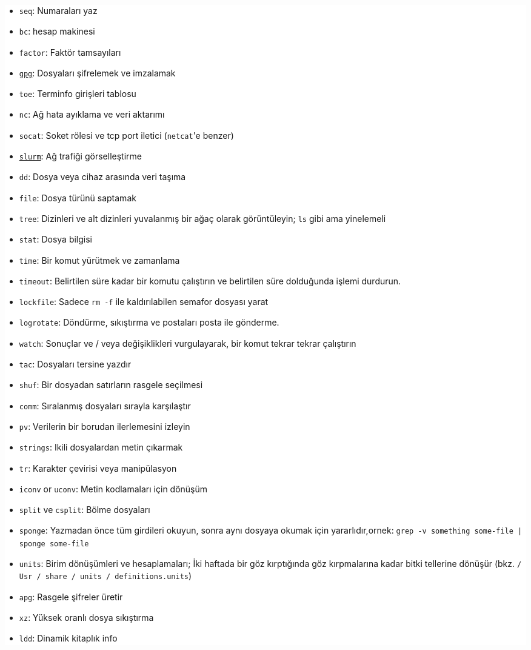 - `seq`: Numaraları yaz

- `bc`: hesap makinesi

- `factor`: Faktör tamsayıları

- [`gpg`](https://gnupg.org/): Dosyaları şifrelemek ve imzalamak

- `toe`: Terminfo girişleri tablosu

- `nc`: Ağ hata ayıklama ve veri aktarımı

- `socat`: Soket rölesi ve tcp port iletici (`netcat`'e benzer)

- [`slurm`](https://github.com/mattthias/slurm): Ağ trafiği görselleştirme


- `dd`: Dosya veya cihaz arasında veri taşıma

- `file`: Dosya türünü saptamak

- `tree`: Dizinleri ve alt dizinleri yuvalanmış bir ağaç olarak görüntüleyin; `ls` gibi ama yinelemeli

- `stat`: Dosya bilgisi

- `time`: Bir komut yürütmek ve zamanlama

- `timeout`: Belirtilen süre kadar bir komutu çalıştırın ve belirtilen süre dolduğunda işlemi durdurun.
- `lockfile`: Sadece `rm -f` ile kaldırılabilen semafor dosyası yarat
- `logrotate`: Döndürme, sıkıştırma ve postaları posta ile gönderme.

- `watch`: Sonuçlar ve / veya değişiklikleri vurgulayarak, bir komut tekrar tekrar çalıştırın


- `tac`: Dosyaları tersine yazdır

- `shuf`: Bir dosyadan satırların rasgele seçilmesi

- `comm`: Sıralanmış dosyaları sırayla karşılaştır

- `pv`: Verilerin bir borudan ilerlemesini izleyin

- `strings`: Ikili dosyalardan metin çıkarmak

- `tr`: Karakter çevirisi veya manipülasyon

- `iconv` or `uconv`: Metin kodlamaları için dönüşüm

- `split` ve `csplit`: Bölme dosyaları


- `sponge`: Yazmadan önce tüm girdileri okuyun, sonra aynı dosyaya okumak için yararlıdır,ornek: `grep -v something some-file | sponge some-file`

- `units`: Birim dönüşümleri ve hesaplamaları; İki haftada bir göz kırptığında göz kırpmalarına kadar bitki tellerine dönüşür (bkz. `/ Usr / share / units / definitions.units`)

- `apg`: Rasgele şifreler üretir

- `xz`: Yüksek oranlı dosya sıkıştırma

- `ldd`: Dinamik kitaplık info
